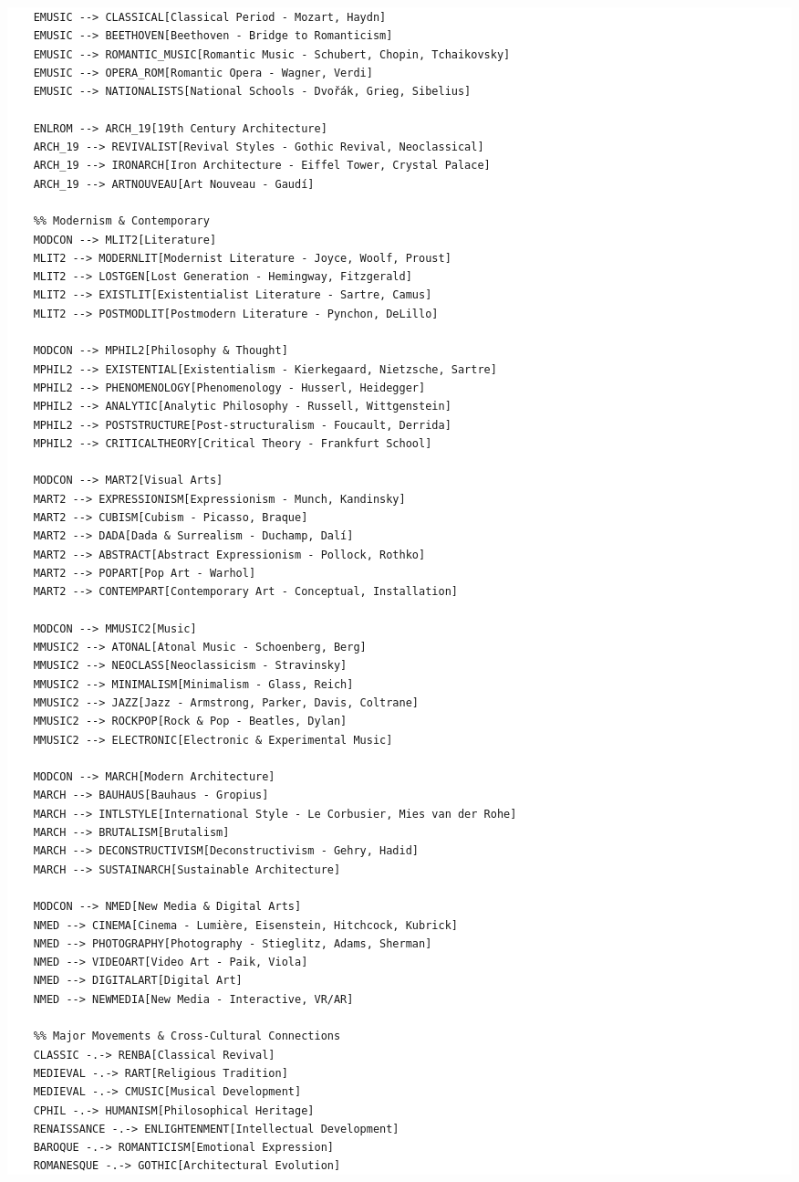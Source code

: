 ```mermaid
    EMUSIC --> CLASSICAL[Classical Period - Mozart, Haydn]
    EMUSIC --> BEETHOVEN[Beethoven - Bridge to Romanticism]
    EMUSIC --> ROMANTIC_MUSIC[Romantic Music - Schubert, Chopin, Tchaikovsky]
    EMUSIC --> OPERA_ROM[Romantic Opera - Wagner, Verdi]
    EMUSIC --> NATIONALISTS[National Schools - Dvořák, Grieg, Sibelius]
    
    ENLROM --> ARCH_19[19th Century Architecture]
    ARCH_19 --> REVIVALIST[Revival Styles - Gothic Revival, Neoclassical]
    ARCH_19 --> IRONARCH[Iron Architecture - Eiffel Tower, Crystal Palace]
    ARCH_19 --> ARTNOUVEAU[Art Nouveau - Gaudí]
    
    %% Modernism & Contemporary
    MODCON --> MLIT2[Literature]
    MLIT2 --> MODERNLIT[Modernist Literature - Joyce, Woolf, Proust]
    MLIT2 --> LOSTGEN[Lost Generation - Hemingway, Fitzgerald]
    MLIT2 --> EXISTLIT[Existentialist Literature - Sartre, Camus]
    MLIT2 --> POSTMODLIT[Postmodern Literature - Pynchon, DeLillo]
    
    MODCON --> MPHIL2[Philosophy & Thought]
    MPHIL2 --> EXISTENTIAL[Existentialism - Kierkegaard, Nietzsche, Sartre]
    MPHIL2 --> PHENOMENOLOGY[Phenomenology - Husserl, Heidegger]
    MPHIL2 --> ANALYTIC[Analytic Philosophy - Russell, Wittgenstein]
    MPHIL2 --> POSTSTRUCTURE[Post-structuralism - Foucault, Derrida]
    MPHIL2 --> CRITICALTHEORY[Critical Theory - Frankfurt School]
    
    MODCON --> MART2[Visual Arts]
    MART2 --> EXPRESSIONISM[Expressionism - Munch, Kandinsky]
    MART2 --> CUBISM[Cubism - Picasso, Braque]
    MART2 --> DADA[Dada & Surrealism - Duchamp, Dalí]
    MART2 --> ABSTRACT[Abstract Expressionism - Pollock, Rothko]
    MART2 --> POPART[Pop Art - Warhol]
    MART2 --> CONTEMPART[Contemporary Art - Conceptual, Installation]
    
    MODCON --> MMUSIC2[Music]
    MMUSIC2 --> ATONAL[Atonal Music - Schoenberg, Berg]
    MMUSIC2 --> NEOCLASS[Neoclassicism - Stravinsky]
    MMUSIC2 --> MINIMALISM[Minimalism - Glass, Reich]
    MMUSIC2 --> JAZZ[Jazz - Armstrong, Parker, Davis, Coltrane]
    MMUSIC2 --> ROCKPOP[Rock & Pop - Beatles, Dylan]
    MMUSIC2 --> ELECTRONIC[Electronic & Experimental Music]
    
    MODCON --> MARCH[Modern Architecture]
    MARCH --> BAUHAUS[Bauhaus - Gropius]
    MARCH --> INTLSTYLE[International Style - Le Corbusier, Mies van der Rohe]
    MARCH --> BRUTALISM[Brutalism]
    MARCH --> DECONSTRUCTIVISM[Deconstructivism - Gehry, Hadid]
    MARCH --> SUSTAINARCH[Sustainable Architecture]
    
    MODCON --> NMED[New Media & Digital Arts]
    NMED --> CINEMA[Cinema - Lumière, Eisenstein, Hitchcock, Kubrick]
    NMED --> PHOTOGRAPHY[Photography - Stieglitz, Adams, Sherman]
    NMED --> VIDEOART[Video Art - Paik, Viola]
    NMED --> DIGITALART[Digital Art]
    NMED --> NEWMEDIA[New Media - Interactive, VR/AR]
    
    %% Major Movements & Cross-Cultural Connections
    CLASSIC -.-> RENBA[Classical Revival]
    MEDIEVAL -.-> RART[Religious Tradition]
    MEDIEVAL -.-> CMUSIC[Musical Development]
    CPHIL -.-> HUMANISM[Philosophical Heritage]
    RENAISSANCE -.-> ENLIGHTENMENT[Intellectual Development]
    BAROQUE -.-> ROMANTICISM[Emotional Expression]
    ROMANESQUE -.-> GOTHIC[Architectural Evolution]
```